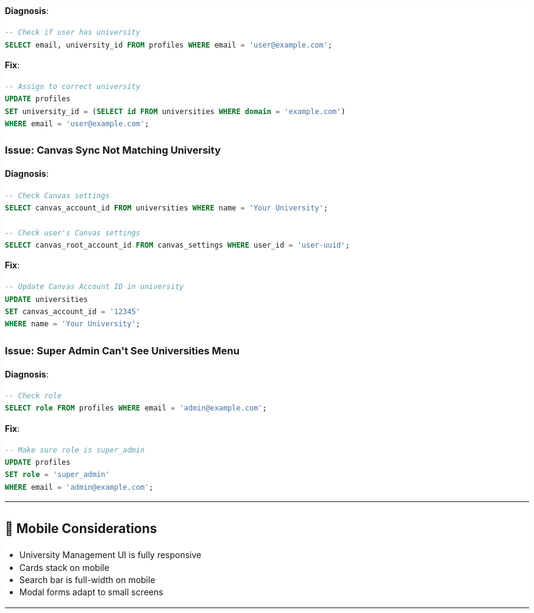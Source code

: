 **Diagnosis**:
```sql
-- Check if user has university
SELECT email, university_id FROM profiles WHERE email = 'user@example.com';
```

**Fix**:
```sql
-- Assign to correct university
UPDATE profiles
SET university_id = (SELECT id FROM universities WHERE domain = 'example.com')
WHERE email = 'user@example.com';
```

### Issue: Canvas Sync Not Matching University

**Diagnosis**:
```sql
-- Check Canvas settings
SELECT canvas_account_id FROM universities WHERE name = 'Your University';

-- Check user's Canvas settings
SELECT canvas_root_account_id FROM canvas_settings WHERE user_id = 'user-uuid';
```

**Fix**:
```sql
-- Update Canvas Account ID in university
UPDATE universities
SET canvas_account_id = '12345'
WHERE name = 'Your University';
```

### Issue: Super Admin Can't See Universities Menu

**Diagnosis**:
```sql
-- Check role
SELECT role FROM profiles WHERE email = 'admin@example.com';
```

**Fix**:
```sql
-- Make sure role is super_admin
UPDATE profiles
SET role = 'super_admin'
WHERE email = 'admin@example.com';
```

---

## 📱 Mobile Considerations

- University Management UI is fully responsive
- Cards stack on mobile
- Search bar is full-width on mobile
- Modal forms adapt to small screens

---